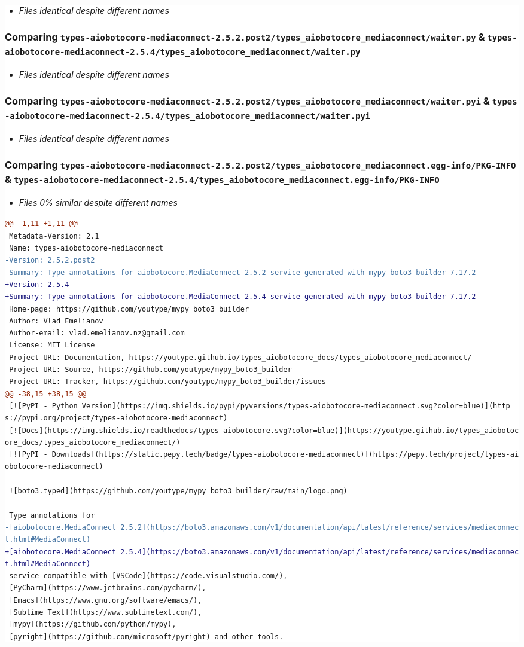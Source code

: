  * *Files identical despite different names*

### Comparing `types-aiobotocore-mediaconnect-2.5.2.post2/types_aiobotocore_mediaconnect/waiter.py` & `types-aiobotocore-mediaconnect-2.5.4/types_aiobotocore_mediaconnect/waiter.py`

 * *Files identical despite different names*

### Comparing `types-aiobotocore-mediaconnect-2.5.2.post2/types_aiobotocore_mediaconnect/waiter.pyi` & `types-aiobotocore-mediaconnect-2.5.4/types_aiobotocore_mediaconnect/waiter.pyi`

 * *Files identical despite different names*

### Comparing `types-aiobotocore-mediaconnect-2.5.2.post2/types_aiobotocore_mediaconnect.egg-info/PKG-INFO` & `types-aiobotocore-mediaconnect-2.5.4/types_aiobotocore_mediaconnect.egg-info/PKG-INFO`

 * *Files 0% similar despite different names*

```diff
@@ -1,11 +1,11 @@
 Metadata-Version: 2.1
 Name: types-aiobotocore-mediaconnect
-Version: 2.5.2.post2
-Summary: Type annotations for aiobotocore.MediaConnect 2.5.2 service generated with mypy-boto3-builder 7.17.2
+Version: 2.5.4
+Summary: Type annotations for aiobotocore.MediaConnect 2.5.4 service generated with mypy-boto3-builder 7.17.2
 Home-page: https://github.com/youtype/mypy_boto3_builder
 Author: Vlad Emelianov
 Author-email: vlad.emelianov.nz@gmail.com
 License: MIT License
 Project-URL: Documentation, https://youtype.github.io/types_aiobotocore_docs/types_aiobotocore_mediaconnect/
 Project-URL: Source, https://github.com/youtype/mypy_boto3_builder
 Project-URL: Tracker, https://github.com/youtype/mypy_boto3_builder/issues
@@ -38,15 +38,15 @@
 [![PyPI - Python Version](https://img.shields.io/pypi/pyversions/types-aiobotocore-mediaconnect.svg?color=blue)](https://pypi.org/project/types-aiobotocore-mediaconnect)
 [![Docs](https://img.shields.io/readthedocs/types-aiobotocore.svg?color=blue)](https://youtype.github.io/types_aiobotocore_docs/types_aiobotocore_mediaconnect/)
 [![PyPI - Downloads](https://static.pepy.tech/badge/types-aiobotocore-mediaconnect)](https://pepy.tech/project/types-aiobotocore-mediaconnect)
 
 ![boto3.typed](https://github.com/youtype/mypy_boto3_builder/raw/main/logo.png)
 
 Type annotations for
-[aiobotocore.MediaConnect 2.5.2](https://boto3.amazonaws.com/v1/documentation/api/latest/reference/services/mediaconnect.html#MediaConnect)
+[aiobotocore.MediaConnect 2.5.4](https://boto3.amazonaws.com/v1/documentation/api/latest/reference/services/mediaconnect.html#MediaConnect)
 service compatible with [VSCode](https://code.visualstudio.com/),
 [PyCharm](https://www.jetbrains.com/pycharm/),
 [Emacs](https://www.gnu.org/software/emacs/),
 [Sublime Text](https://www.sublimetext.com/),
 [mypy](https://github.com/python/mypy),
 [pyright](https://github.com/microsoft/pyright) and other tools.
```
